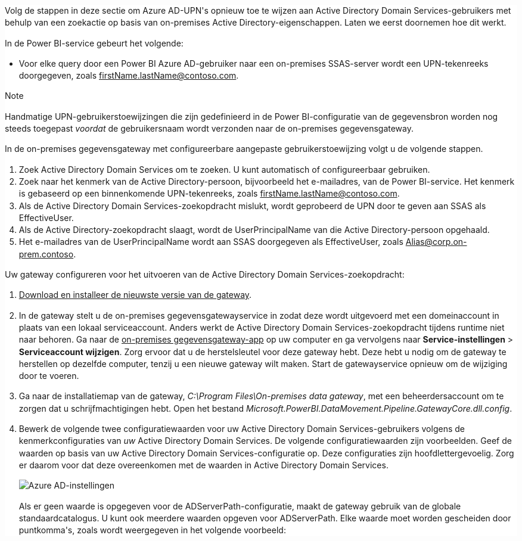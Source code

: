 Volg de stappen in deze sectie om Azure AD-UPN's opnieuw toe te wijzen aan Active Directory Domain Services-gebruikers met behulp van een zoekactie op basis van on-premises Active Directory-eigenschappen. Laten we eerst doornemen hoe dit werkt.

In de Power BI-service gebeurt het volgende:

* Voor elke query door een Power BI Azure AD-gebruiker naar een on-premises SSAS-server wordt een UPN-tekenreeks doorgegeven, zoals      firstName.lastName@contoso.com.

> [!NOTE]
> Handmatige UPN-gebruikerstoewijzingen die zijn gedefinieerd in de Power BI-configuratie van de gegevensbron worden nog steeds toegepast *voordat* de gebruikersnaam wordt verzonden naar de on-premises gegevensgateway.

In de on-premises gegevensgateway met configureerbare aangepaste gebruikerstoewijzing volgt u de volgende stappen.

1. Zoek Active Directory Domain Services om te zoeken. U kunt automatisch of configureerbaar gebruiken.
2. Zoek naar het kenmerk van de Active Directory-persoon, bijvoorbeeld het e-mailadres, van de Power BI-service. Het kenmerk is gebaseerd op een binnenkomende UPN-tekenreeks, zoals firstName.lastName@contoso.com.
3. Als de Active Directory Domain Services-zoekopdracht mislukt, wordt geprobeerd de UPN door te geven aan SSAS als EffectiveUser.
4. Als de Active Directory-zoekopdracht slaagt, wordt de UserPrincipalName van die Active Directory-persoon opgehaald.
5. Het e-mailadres van de UserPrincipalName wordt aan SSAS doorgegeven als EffectiveUser, zoals Alias@corp.on-prem.contoso.

Uw gateway configureren voor het uitvoeren van de Active Directory Domain Services-zoekopdracht:

1. [Download en installeer de nieuwste versie van de gateway](/data-integration/gateway/service-gateway-install).

2. In de gateway stelt u de on-premises gegevensgatewayservice in zodat deze wordt uitgevoerd met een domeinaccount in plaats van een lokaal serviceaccount. Anders werkt de Active Directory Domain Services-zoekopdracht tijdens runtime niet naar behoren. Ga naar de [on-premises gegevensgateway-app](/data-integration/gateway/service-gateway-app) op uw computer en ga vervolgens naar **Service-instellingen** > **Serviceaccount wijzigen**. Zorg ervoor dat u de herstelsleutel voor deze gateway hebt. Deze hebt u nodig om de gateway te herstellen op dezelfde computer, tenzij u een nieuwe gateway wilt maken. Start de gatewayservice opnieuw om de wijziging door te voeren.

3. Ga naar de installatiemap van de gateway, *C:\Program Files\On-premises data gateway*, met een beheerdersaccount om te zorgen dat u schrijfmachtigingen hebt. Open het bestand *Microsoft.PowerBI.DataMovement.Pipeline.GatewayCore.dll.config*.

4. Bewerk de volgende twee configuratiewaarden voor uw Active Directory Domain Services-gebruikers volgens de kenmerkconfiguraties van *uw* Active Directory Domain Services. De volgende configuratiewaarden zijn voorbeelden. Geef de waarden op basis van uw Active Directory Domain Services-configuratie op. Deze configuraties zijn hoofdlettergevoelig. Zorg er daarom voor dat deze overeenkomen met de waarden in Active Directory Domain Services.

    ![Azure AD-instellingen](media/service-gateway-enterprise-manage-ssas/gateway-enterprise-map-user-names_03.png)

    Als er geen waarde is opgegeven voor de ADServerPath-configuratie, maakt de gateway gebruik van de globale standaardcatalogus. U kunt ook meerdere waarden opgeven voor ADServerPath. Elke waarde moet worden gescheiden door puntkomma's, zoals wordt weergegeven in het volgende voorbeeld:
